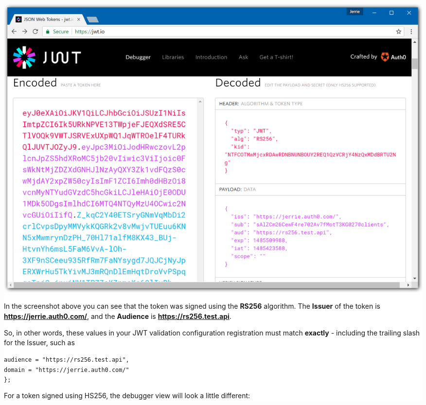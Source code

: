 ![Debugging a JWT on JWT.io](./img/jwt-io-debugger-rs256.png)

In the screenshot above you can see that the token was signed using the **RS256** algorithm. The **Issuer** of the token is **https://jerrie.auth0.com/**, and the **Audience** is **https://rs256.test.api**.

So, in other words, these values in your JWT validation configuration registration must match **exactly** - including the trailing slash for the Issuer, such as

```
audience = "https://rs256.test.api",
domain = "https://jerrie.auth0.com/"
};
```

For a token signed using HS256, the debugger view will look a little different:
